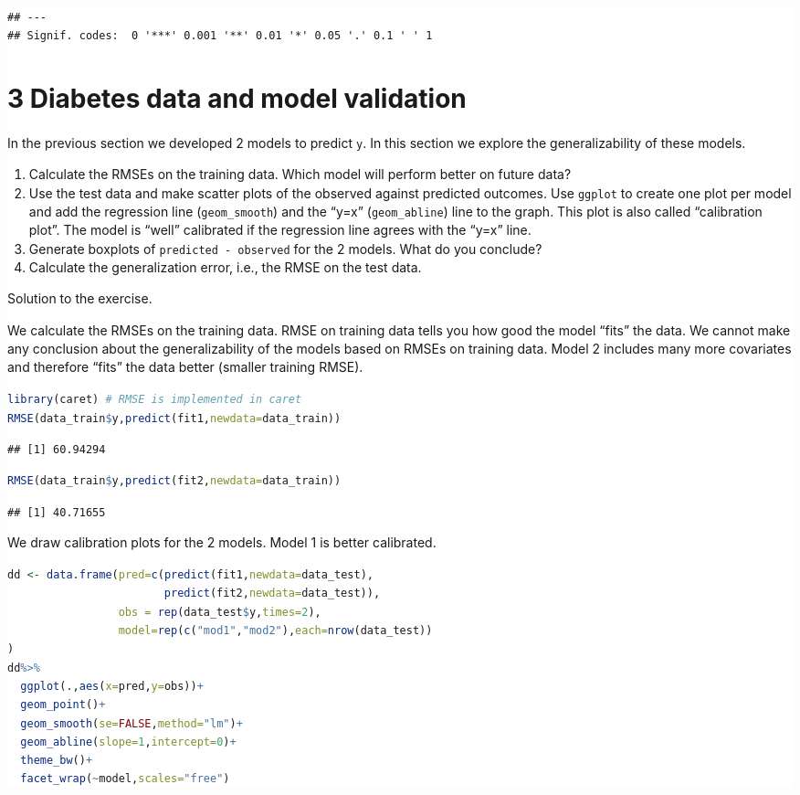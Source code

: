     ## ---
    ## Signif. codes:  0 '***' 0.001 '**' 0.01 '*' 0.05 '.' 0.1 ' ' 1

# 3 Diabetes data and model validation

In the previous section we developed 2 models to predict `y`. In this
section we explore the generalizability of these models.

1.  Calculate the RMSEs on the training data. Which model will perform
    better on future data?
2.  Use the test data and make scatter plots of the observed against
    predicted outcomes. Use `ggplot` to create one plot per model and
    add the regression line (`geom_smooth`) and the “y=x”
    (`geom_abline`) line to the graph. This plot is also called
    “calibration plot”. The model is “well” calibrated if the regression
    line agrees with the “y=x” line.
3.  Generate boxplots of `predicted - observed` for the 2 models. What
    do you conclude?
4.  Calculate the generalization error, i.e., the RMSE on the test data.

Solution to the exercise.

We calculate the RMSEs on the training data. RMSE on training data tells
you how good the model “fits” the data. We cannot make any conclusion
about the generalizability of the models based on RMSEs on training
data. Model 2 includes many more covariates and therefore “fits” the
data better (smaller training RMSE).

``` r
library(caret) # RMSE is implemented in caret 
RMSE(data_train$y,predict(fit1,newdata=data_train))
```

    ## [1] 60.94294

``` r
RMSE(data_train$y,predict(fit2,newdata=data_train))
```

    ## [1] 40.71655

We draw calibration plots for the 2 models. Model 1 is better
calibrated.

``` r
dd <- data.frame(pred=c(predict(fit1,newdata=data_test),
                        predict(fit2,newdata=data_test)),
                 obs = rep(data_test$y,times=2),
                 model=rep(c("mod1","mod2"),each=nrow(data_test))
)
dd%>%
  ggplot(.,aes(x=pred,y=obs))+
  geom_point()+
  geom_smooth(se=FALSE,method="lm")+
  geom_abline(slope=1,intercept=0)+
  theme_bw()+
  facet_wrap(~model,scales="free")
```
